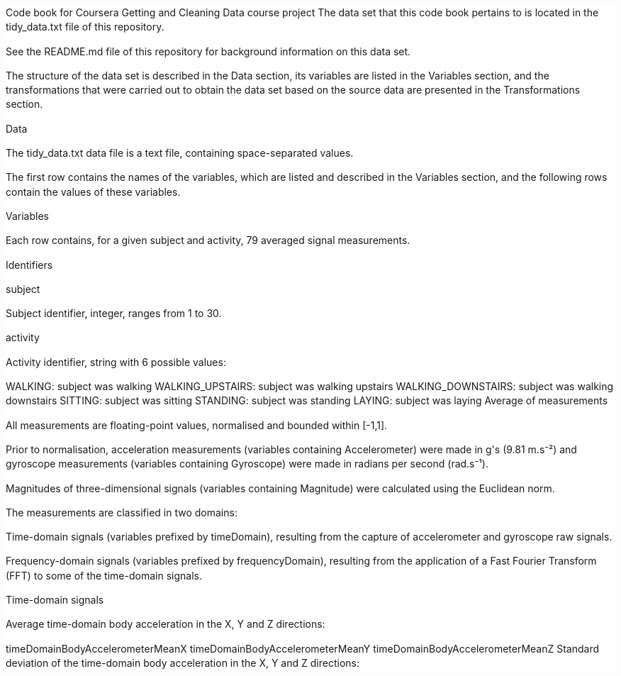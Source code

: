 Code book for Coursera Getting and Cleaning Data course project
The data set that this code book pertains to is located in the tidy_data.txt file of this repository.

See the README.md file of this repository for background information on this data set.

The structure of the data set is described in the Data section, its variables are listed in the Variables section, and the transformations that were carried out to obtain the data set based on the source data are presented in the Transformations section.

Data

The tidy_data.txt data file is a text file, containing space-separated values.

The first row contains the names of the variables, which are listed and described in the Variables section, and the following rows contain the values of these variables.

Variables

Each row contains, for a given subject and activity, 79 averaged signal measurements.

Identifiers

subject

Subject identifier, integer, ranges from 1 to 30.

activity

Activity identifier, string with 6 possible values:

WALKING: subject was walking
WALKING_UPSTAIRS: subject was walking upstairs
WALKING_DOWNSTAIRS: subject was walking downstairs
SITTING: subject was sitting
STANDING: subject was standing
LAYING: subject was laying
Average of measurements

All measurements are floating-point values, normalised and bounded within [-1,1].

Prior to normalisation, acceleration measurements (variables containing Accelerometer) were made in g's (9.81 m.s⁻²) and gyroscope measurements (variables containing Gyroscope) were made in radians per second (rad.s⁻¹).

Magnitudes of three-dimensional signals (variables containing Magnitude) were calculated using the Euclidean norm.

The measurements are classified in two domains:

Time-domain signals (variables prefixed by timeDomain), resulting from the capture of accelerometer and gyroscope raw signals.

Frequency-domain signals (variables prefixed by frequencyDomain), resulting from the application of a Fast Fourier Transform (FFT) to some of the time-domain signals.

Time-domain signals

Average time-domain body acceleration in the X, Y and Z directions:

timeDomainBodyAccelerometerMeanX
timeDomainBodyAccelerometerMeanY
timeDomainBodyAccelerometerMeanZ
Standard deviation of the time-domain body acceleration in the X, Y and Z directions:
